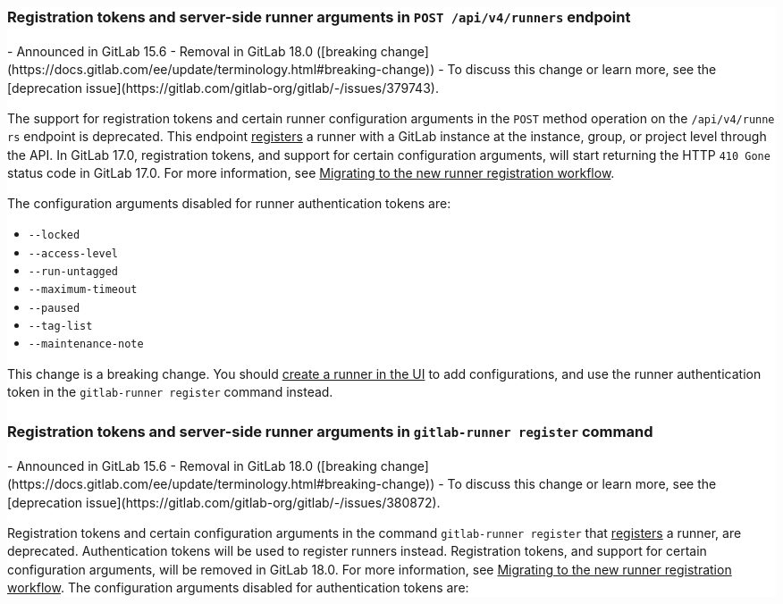 <div class="deprecation breaking-change" data-milestone="18.0">

### Registration tokens and server-side runner arguments in `POST /api/v4/runners` endpoint

<div class="deprecation-notes">
- Announced in GitLab <span class="milestone">15.6</span>
- Removal in GitLab <span class="milestone">18.0</span> ([breaking change](https://docs.gitlab.com/ee/update/terminology.html#breaking-change))
- To discuss this change or learn more, see the [deprecation issue](https://gitlab.com/gitlab-org/gitlab/-/issues/379743).
</div>

The support for registration tokens and certain runner configuration arguments in the `POST` method operation on the `/api/v4/runners` endpoint is deprecated.
This endpoint [registers](https://docs.gitlab.com/ee/api/runners.html#register-a-new-runner) a runner
with a GitLab instance at the instance, group, or project level through the API. In GitLab 17.0, registration tokens, and support for certain configuration arguments,
will start returning the HTTP `410 Gone` status code in GitLab 17.0. For more information, see [Migrating to the new runner registration workflow](https://docs.gitlab.com/ee/ci/runners/new_creation_workflow.html#prevent-your-runner-registration-workflow-from-breaking).

The configuration arguments disabled for runner authentication tokens are:

- `--locked`
- `--access-level`
- `--run-untagged`
- `--maximum-timeout`
- `--paused`
- `--tag-list`
- `--maintenance-note`

This change is a breaking change. You should [create a runner in the UI](https://docs.gitlab.com/ee/ci/runners/runners_scope.html) to add configurations, and use the runner authentication token in the `gitlab-runner register` command instead.

</div>

<div class="deprecation breaking-change" data-milestone="18.0">

### Registration tokens and server-side runner arguments in `gitlab-runner register` command

<div class="deprecation-notes">
- Announced in GitLab <span class="milestone">15.6</span>
- Removal in GitLab <span class="milestone">18.0</span> ([breaking change](https://docs.gitlab.com/ee/update/terminology.html#breaking-change))
- To discuss this change or learn more, see the [deprecation issue](https://gitlab.com/gitlab-org/gitlab/-/issues/380872).
</div>

Registration tokens and certain configuration arguments in the command `gitlab-runner register` that [registers](https://docs.gitlab.com/runner/register/) a runner, are deprecated.
Authentication tokens will be used to register runners instead. Registration tokens, and support for certain configuration arguments,
will be removed in GitLab 18.0. For more information, see [Migrating to the new runner registration workflow](https://docs.gitlab.com/ee/ci/runners/new_creation_workflow.html).
The configuration arguments disabled for authentication tokens are:
